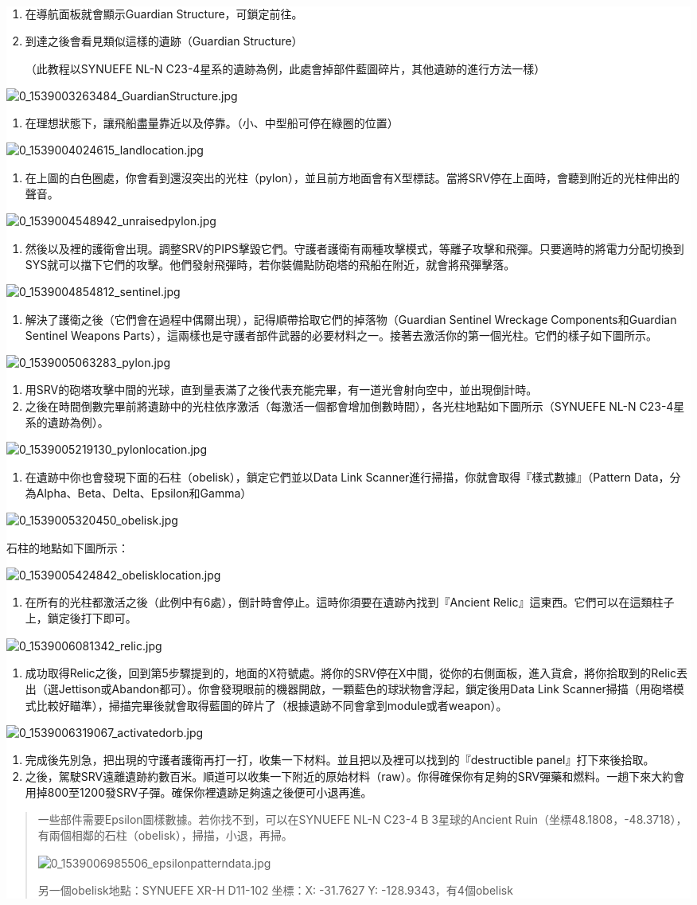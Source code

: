 1. 在導航面板就會顯示Guardian Structure，可鎖定前往。
2. 到達之後會看見類似這樣的遺跡（Guardian Structure）

   （此教程以SYNUEFE NL-N C23-4星系的遺跡為例，此處會掉部件藍圖碎片，其他遺跡的進行方法一樣）

![0\_1539003263484\_GuardianStructure.jpg](https://cdn.elitedanger.cn/FvPvfF6mGuFIB9yYu6EWXDC8rBjT.jpg)

1. 在理想狀態下，讓飛船盡量靠近以及停靠。（小、中型船可停在綠圈的位置）   

![0\_1539004024615\_landlocation.jpg](https://cdn.elitedanger.cn/FuvhAVKzw65xYo-l-x5u1GUQel4P.jpg)

1. 在上圖的白色圈處，你會看到還沒突出的光柱（pylon），並且前方地面會有X型標誌。當將SRV停在上面時，會聽到附近的光柱伸出的聲音。   

![0\_1539004548942\_unraisedpylon.jpg](https://cdn.elitedanger.cn/FukS4tneYwp1CYBmKo9cpPEv7VeE.jpg)

1. 然後以及裡的護衛會出現。調整SRV的PIPS擊毀它們。守護者護衛有兩種攻擊模式，等離子攻擊和飛彈。只要適時的將電力分配切換到SYS就可以擋下它們的攻擊。他們發射飛彈時，若你裝備點防砲塔的飛船在附近，就會將飛彈擊落。   

![0\_1539004854812\_sentinel.jpg](https://cdn.elitedanger.cn/FnfimdcEHQBtfi9yIVwHjZ-Li8CS.jpg)

1. 解決了護衛之後（它們會在過程中偶爾出現），記得順帶拾取它們的掉落物（Guardian Sentinel Wreckage Components和Guardian Sentinel Weapons Parts），這兩樣也是守護者部件武器的必要材料之一。接著去激活你的第一個光柱。它們的樣子如下圖所示。   

![0\_1539005063283\_pylon.jpg](https://cdn.elitedanger.cn/FiHgz72Yy9GGIN30s3gQGm7h-8qd.jpg)

1. 用SRV的砲塔攻擊中間的光球，直到量表滿了之後代表充能完畢，有一道光會射向空中，並出現倒計時。
2. 之後在時間倒數完畢前將遺跡中的光柱依序激活（每激活一個都會增加倒數時間），各光柱地點如下圖所示（SYNUEFE NL-N C23-4星系的遺跡為例）。   

![0\_1539005219130\_pylonlocation.jpg](https://cdn.elitedanger.cn/FgCuWyKHudQ4cWPKOlSCGQvXkkl0.jpg)

1. 在遺跡中你也會發現下面的石柱（obelisk），鎖定它們並以Data Link Scanner進行掃描，你就會取得『樣式數據』（Pattern Data，分為Alpha、Beta、Delta、Epsilon和Gamma）   

![0\_1539005320450\_obelisk.jpg](https://cdn.elitedanger.cn/FrelIRd8J4LHGXzjMgDVlX2jESou.jpg)

石柱的地點如下圖所示：

![0\_1539005424842\_obelisklocation.jpg](https://cdn.elitedanger.cn/Flgy2uKMRj-VLYrC-V1n0moHSQUv.jpg)

1. 在所有的光柱都激活之後（此例中有6處），倒計時會停止。這時你須要在遺跡內找到『Ancient Relic』這東西。它們可以在這類柱子上，鎖定後打下即可。   

![0\_1539006081342\_relic.jpg](https://cdn.elitedanger.cn/FtX9Xl2z8wcP7C4bzuIxDq1ILAbr.jpg)

1. 成功取得Relic之後，回到第5步驟提到的，地面的X符號處。將你的SRV停在X中間，從你的右側面板，進入貨倉，將你拾取到的Relic丟出（選Jettison或Abandon都可）。你會發現眼前的機器開啟，一顆藍色的球狀物會浮起，鎖定後用Data Link Scanner掃描（用砲塔模式比較好瞄準），掃描完畢後就會取得藍圖的碎片了（根據遺跡不同會拿到module或者weapon）。   

![0\_1539006319067\_activatedorb.jpg](https://cdn.elitedanger.cn/FhktRsmbAB5_zAKjapO8HW1aVR09.jpg)

1. 完成後先別急，把出現的守護者護衛再打一打，收集一下材料。並且把以及裡可以找到的『destructible panel』打下來後拾取。
2. 之後，駕駛SRV遠離遺跡約數百米。順道可以收集一下附近的原始材料（raw）。你得確保你有足夠的SRV彈藥和燃料。一趟下來大約會用掉800至1200發SRV子彈。確保你裡遺跡足夠遠之後便可小退再進。

> 一些部件需要Epsilon圖樣數據。若你找不到，可以在SYNUEFE NL-N C23-4 B 3星球的Ancient Ruin（坐標48.1808，-48.3718），有兩個相鄰的石柱（obelisk），掃描，小退，再掃。
>
> ![0\_1539006985506\_epsilonpatterndata.jpg](https://cdn.elitedanger.cn/Fgafw6YeezvEanN91_K6zl84y229.jpg)
>
> 另一個obelisk地點：SYNUEFE XR-H D11-102 坐標：X: -31.7627 Y: -128.9343，有4個obelisk
